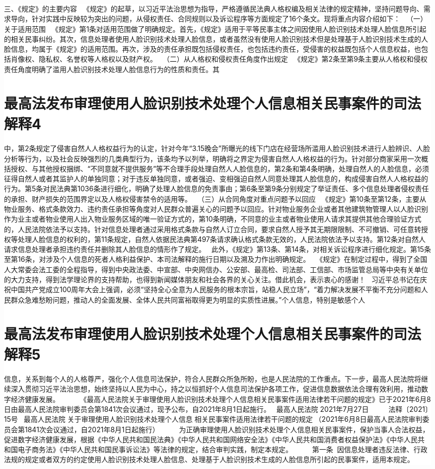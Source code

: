 三、《规定》的主要内容
 
《规定》的起草，以习近平法治思想为指导，严格遵循民法典人格权编及相关法律的规定精神，坚持问题导向、需求导向，针对实践中反映较为突出的问题，从侵权责任、合同规则以及诉讼程序等方面规定了16个条文。现将重点内容介绍如下：
 
（一）关于适用范围
 
《规定》第1条对适用范围做了明确规定。首先，《规定》适用于平等民事主体之间因使用人脸识别技术处理人脸信息所引起的相关民事纠纷。其次，信息处理者使用人脸识别技术处理人脸信息，或者虽然没有使用人脸识别技术但是处理基于人脸识别技术生成的人脸信息，均属于《规定》的适用范围。再次，涉及的责任承担既包括侵权责任，也包括违约责任，受侵害的权益既包括个人信息权益，也包括肖像权、隐私权、名誉权等人格权以及财产权。
 
（二）从人格权和侵权责任角度作出规定
 
《规定》第2条至第9条主要从人格权和侵权责任角度明确了滥用人脸识别技术处理人脸信息行为的性质和责任。其

# 最高法发布审理使用人脸识别技术处理个人信息相关民事案件的司法解释4

中，第2条规定了侵害自然人人格权益行为的认定，针对今年“3.15晚会”所曝光的线下门店在经营场所滥用人脸识别技术进行人脸辨识、人脸分析等行为，以及社会反映强烈的几类典型行为，该条均予以列举，明确将之界定为侵害自然人人格权益的行为。针对部分商家采用一次概括授权、与其他授权捆绑、“不同意就不提供服务”等不合理手段处理自然人人脸信息的，第2条和第4条明确，处理自然人的人脸信息，必须征得自然人或者其监护人的单独同意；对于违反单独同意，或者强迫、变相强迫自然人同意处理其人脸信息的，构成侵害自然人人格权益的行为。第5条对民法典第1036条进行细化，明确了处理人脸信息的免责事由；第6条至第9条分别规定了举证责任、多个信息处理者侵权责任的承担、财产损失的范围界定以及人格权侵害禁令的适用等。
 
（三）从合同角度对重点问题予以回应
 
《规定》第10条至第12条，主要从物业服务、格式条款效力、违约责任承担等角度对人民群众普遍关心的问题予以回应。针对物业服务企业或者其他建筑物管理人以人脸识别作为业主或者物业使用人出入物业服务区域的唯一验证方式的，第10条明确，不同意的业主或者物业使用人请求其提供其他合理验证方式的，人民法院依法予以支持。针对信息处理者通过采用格式条款与自然人订立合同，要求自然人授予其无期限限制、不可撤销、可任意转授权等处理人脸信息的权利的，第11条规定，自然人依据民法典第497条请求确认格式条款无效的，人民法院依法予以支持。第12条对自然人请求信息处理者承担违约责任并删除其人脸信息的情形作了规定。
 
此外，《规定》第13条、第14条，对相关诉讼程序进行细化规定。第15条至第16条，对涉及个人信息的死者人格利益保护、本司法解释的施行日期以及溯及力作出明确规定。
 
《规定》在制定过程中，得到了全国人大常委会法工委的全程指导，得到中央政法委、中宣部、中央网信办、公安部、最高检、司法部、工信部、市场监管总局等中央有关单位的大力支持，得到法学理论界的支持帮助，也得到新闻媒体朋友和社会各界的关心关注。借此机会，表示衷心的感谢！
 
习近平总书记在庆祝中国共产党成立100周年大会上强调，必须“坚持全心全意为人民服务的根本宗旨，站稳人民立场”，“着力解决发展不平衡不充分问题和人民群众急难愁盼问题，推动人的全面发展、全体人民共同富裕取得更为明显的实质性进展。”个人信息，特别是敏感个人

# 最高法发布审理使用人脸识别技术处理个人信息相关民事案件的司法解释5

信息，关系到每个人的人格尊严，强化个人信息司法保护，符合人民群众所急所盼，也是人民法院的工作重点。下一步，最高人民法院将继续深入贯彻习近平法治思想，始终坚持以人民为中心，持之以恒抓好个人信息司法保护各项工作，促进信息数据依法合理有效利用，推动数字经济健康发展。
 
 
　　《最高人民法院关于审理使用人脸识别技术处理个人信息相关民事案件适用法律若干问题的规定》已于2021年6月8日由最高人民法院审判委员会第1841次会议通过，现予公布，自2021年8月1日起施行。
 
最高人民法院
2021年7月27日
 
　　法释〔2021〕15号
 
最高人民法院
关于审理使用人脸识别技术处理个人信息
相关民事案件适用法律若干问题的规定
（2021年6月8日最高人民法院审判委员会第1841次会议通过，自2021年8月1日起施行）
 
　　为正确审理使用人脸识别技术处理个人信息相关民事案件，保护当事人合法权益，促进数字经济健康发展，根据《中华人民共和国民法典》《中华人民共和国网络安全法》《中华人民共和国消费者权益保护法》《中华人民共和国电子商务法》《中华人民共和国民事诉讼法》等法律的规定，结合审判实践，制定本规定。
 
　　第一条  因信息处理者违反法律、行政法规的规定或者双方的约定使用人脸识别技术处理人脸信息、处理基于人脸识别技术生成的人脸信息所引起的民事案件，适用本规定。
 